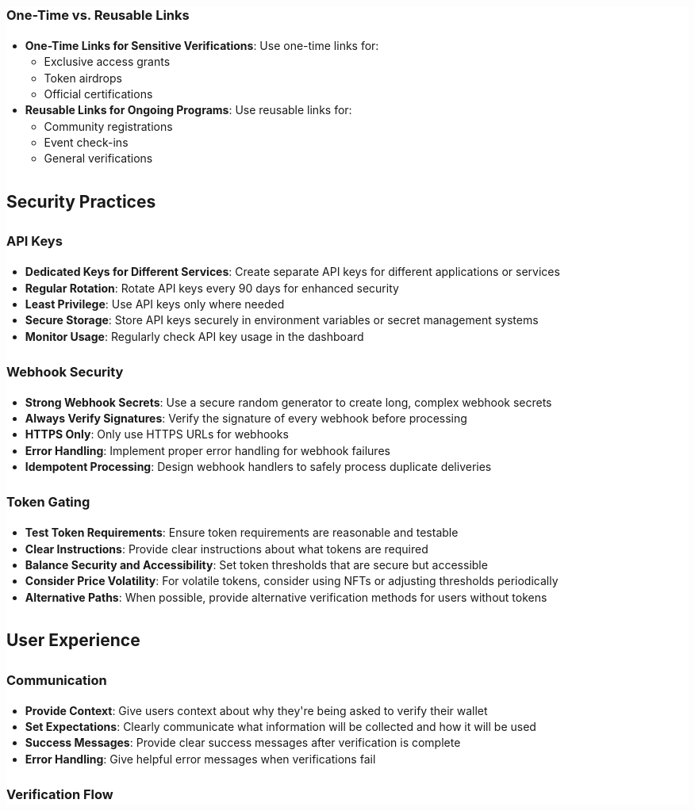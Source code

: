### One-Time vs. Reusable Links

* **One-Time Links for Sensitive Verifications**: Use one-time links for:
  * Exclusive access grants
  * Token airdrops
  * Official certifications
* **Reusable Links for Ongoing Programs**: Use reusable links for:
  * Community registrations
  * Event check-ins
  * General verifications

## Security Practices

### API Keys

* **Dedicated Keys for Different Services**: Create separate API keys for different applications or services
* **Regular Rotation**: Rotate API keys every 90 days for enhanced security
* **Least Privilege**: Use API keys only where needed
* **Secure Storage**: Store API keys securely in environment variables or secret management systems
* **Monitor Usage**: Regularly check API key usage in the dashboard

### Webhook Security

* **Strong Webhook Secrets**: Use a secure random generator to create long, complex webhook secrets
* **Always Verify Signatures**: Verify the signature of every webhook before processing
* **HTTPS Only**: Only use HTTPS URLs for webhooks
* **Error Handling**: Implement proper error handling for webhook failures
* **Idempotent Processing**: Design webhook handlers to safely process duplicate deliveries

### Token Gating

* **Test Token Requirements**: Ensure token requirements are reasonable and testable
* **Clear Instructions**: Provide clear instructions about what tokens are required
* **Balance Security and Accessibility**: Set token thresholds that are secure but accessible
* **Consider Price Volatility**: For volatile tokens, consider using NFTs or adjusting thresholds periodically
* **Alternative Paths**: When possible, provide alternative verification methods for users without tokens

## User Experience

### Communication

* **Provide Context**: Give users context about why they're being asked to verify their wallet
* **Set Expectations**: Clearly communicate what information will be collected and how it will be used
* **Success Messages**: Provide clear success messages after verification is complete
* **Error Handling**: Give helpful error messages when verifications fail

### Verification Flow
